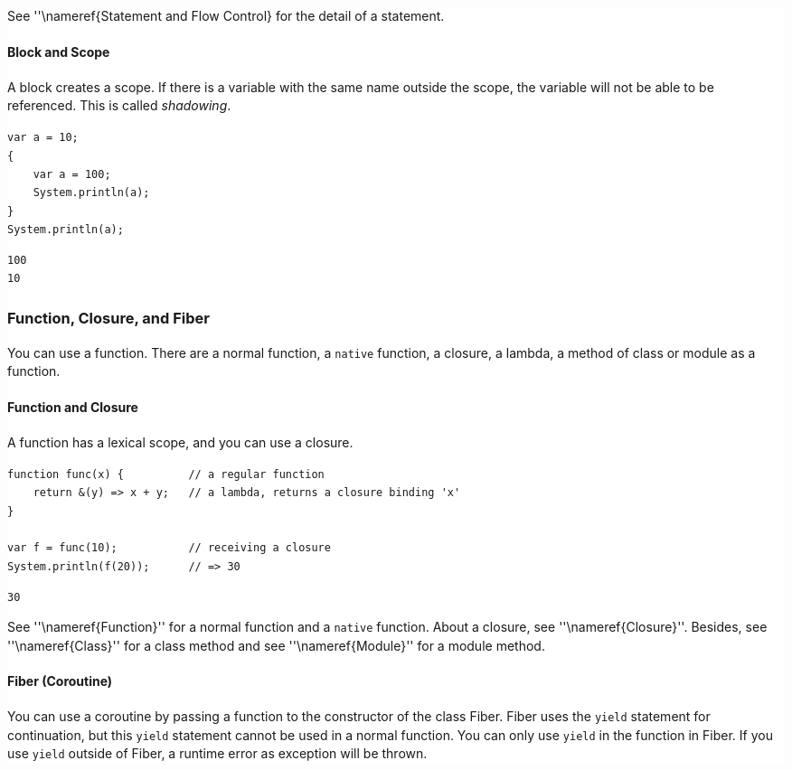 See ''\\nameref{Statement and Flow Control} for the detail of a statement.

#### Block and Scope

A block creates a scope.
If there is a variable with the same name outside the scope, the variable will not be able to be referenced.
This is called *shadowing*.

```kinx
var a = 10;
{
    var a = 100;
    System.println(a);
}
System.println(a);
```

```console
100
10
```

### Function, Closure, and Fiber

You can use a function.
There are a normal function, a `native` function, a closure, a lambda, a method of class or module as a function.

#### Function and Closure

A function has a lexical scope, and you can use a closure.

```kinx
function func(x) {          // a regular function
    return &(y) => x + y;   // a lambda, returns a closure binding 'x'
}

var f = func(10);           // receiving a closure
System.println(f(20));      // => 30
```

```console
30
```

See ''\\nameref{Function}'' for a normal function and a `native` function.
About a closure, see ''\\nameref{Closure}''.
Besides, see ''\\nameref{Class}'' for a class method and see ''\\nameref{Module}'' for a module method.

#### Fiber (Coroutine)

You can use a coroutine by passing a function to the constructor of the class Fiber.
Fiber uses the `yield` statement for continuation, but this `yield` statement cannot be used in a normal function.
You can only use `yield` in the function in Fiber.
If you use `yield` outside of Fiber, a runtime error as exception will be thrown.
